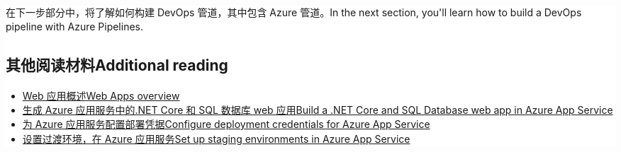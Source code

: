 <span data-ttu-id="d3c5a-243">在下一步部分中，将了解如何构建 DevOps 管道，其中包含 Azure 管道。</span><span class="sxs-lookup"><span data-stu-id="d3c5a-243">In the next section, you'll learn how to build a DevOps pipeline with Azure Pipelines.</span></span>

## <a name="additional-reading"></a><span data-ttu-id="d3c5a-244">其他阅读材料</span><span class="sxs-lookup"><span data-stu-id="d3c5a-244">Additional reading</span></span>

* [<span data-ttu-id="d3c5a-245">Web 应用概述</span><span class="sxs-lookup"><span data-stu-id="d3c5a-245">Web Apps overview</span></span>](/azure/app-service/app-service-web-overview)
* [<span data-ttu-id="d3c5a-246">生成 Azure 应用服务中的.NET Core 和 SQL 数据库 web 应用</span><span class="sxs-lookup"><span data-stu-id="d3c5a-246">Build a .NET Core and SQL Database web app in Azure App Service</span></span>](/azure/app-service/app-service-web-tutorial-dotnetcore-sqldb)
* [<span data-ttu-id="d3c5a-247">为 Azure 应用服务配置部署凭据</span><span class="sxs-lookup"><span data-stu-id="d3c5a-247">Configure deployment credentials for Azure App Service</span></span>](/azure/app-service/app-service-deployment-credentials)
* [<span data-ttu-id="d3c5a-248">设置过渡环境，在 Azure 应用服务</span><span class="sxs-lookup"><span data-stu-id="d3c5a-248">Set up staging environments in Azure App Service</span></span>](/azure/app-service/web-sites-staged-publishing)
